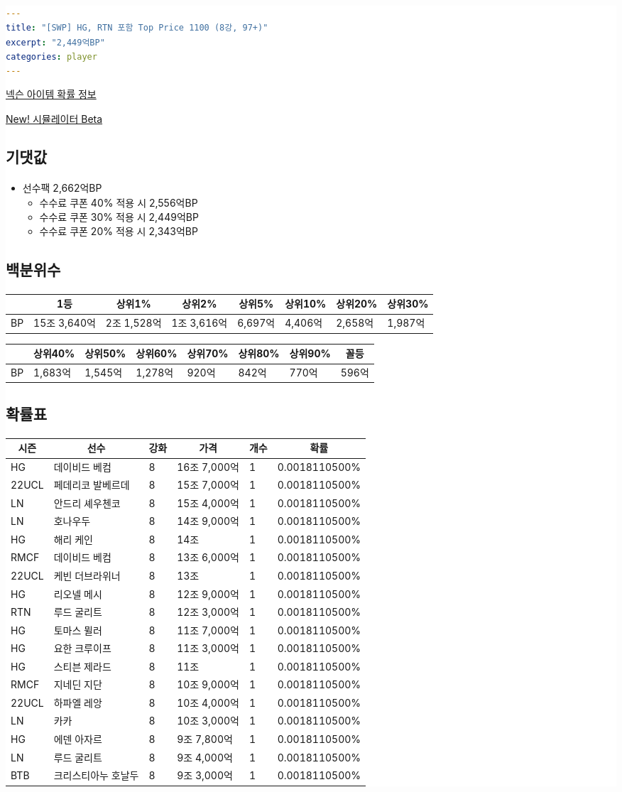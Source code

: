 ```yaml
---
title: "[SWP] HG, RTN 포함 Top Price 1100 (8강, 97+)"
excerpt: "2,449억BP"
categories: player
---
```

[넥슨 아이템 확률 정보](http://iteminfo.nexon.com/probability/fco?sn=7435)

[New! 시뮬레이터 Beta](/simulator/7435)
## 기댓값
- 선수팩 2,662억BP
  - 수수료 쿠폰 40% 적용 시 2,556억BP
  - 수수료 쿠폰 30% 적용 시 2,449억BP
  - 수수료 쿠폰 20% 적용 시 2,343억BP


## 백분위수

||1등|상위1%|상위2%|상위5%|상위10%|상위20%|상위30%|
|---|---|---|---|---|---|---|---|
|BP|15조 3,640억|2조 1,528억|1조 3,616억|6,697억|4,406억|2,658억|1,987억|

||상위40%|상위50%|상위60%|상위70%|상위80%|상위90%|꼴등|
|---|---|---|---|---|---|---|---|
|BP|1,683억|1,545억|1,278억|920억|842억|770억|596억|


## 확률표

|시즌|선수|강화|가격|개수|확률|
|---|---|---|---|---|---|
|HG|데이비드 베컴|8|16조 7,000억|1|0.0018110500%|
|22UCL|페데리코 발베르데|8|15조 7,000억|1|0.0018110500%|
|LN|안드리 셰우첸코|8|15조 4,000억|1|0.0018110500%|
|LN|호나우두|8|14조 9,000억|1|0.0018110500%|
|HG|해리 케인|8|14조|1|0.0018110500%|
|RMCF|데이비드 베컴|8|13조 6,000억|1|0.0018110500%|
|22UCL|케빈 더브라위너|8|13조|1|0.0018110500%|
|HG|리오넬 메시|8|12조 9,000억|1|0.0018110500%|
|RTN|루드 굴리트|8|12조 3,000억|1|0.0018110500%|
|HG|토마스 뮐러|8|11조 7,000억|1|0.0018110500%|
|HG|요한 크루이프|8|11조 3,000억|1|0.0018110500%|
|HG|스티븐 제라드|8|11조|1|0.0018110500%|
|RMCF|지네딘 지단|8|10조 9,000억|1|0.0018110500%|
|22UCL|하파엘 레앙|8|10조 4,000억|1|0.0018110500%|
|LN|카카|8|10조 3,000억|1|0.0018110500%|
|HG|에덴 아자르|8|9조 7,800억|1|0.0018110500%|
|LN|루드 굴리트|8|9조 4,000억|1|0.0018110500%|
|BTB|크리스티아누 호날두|8|9조 3,000억|1|0.0018110500%|